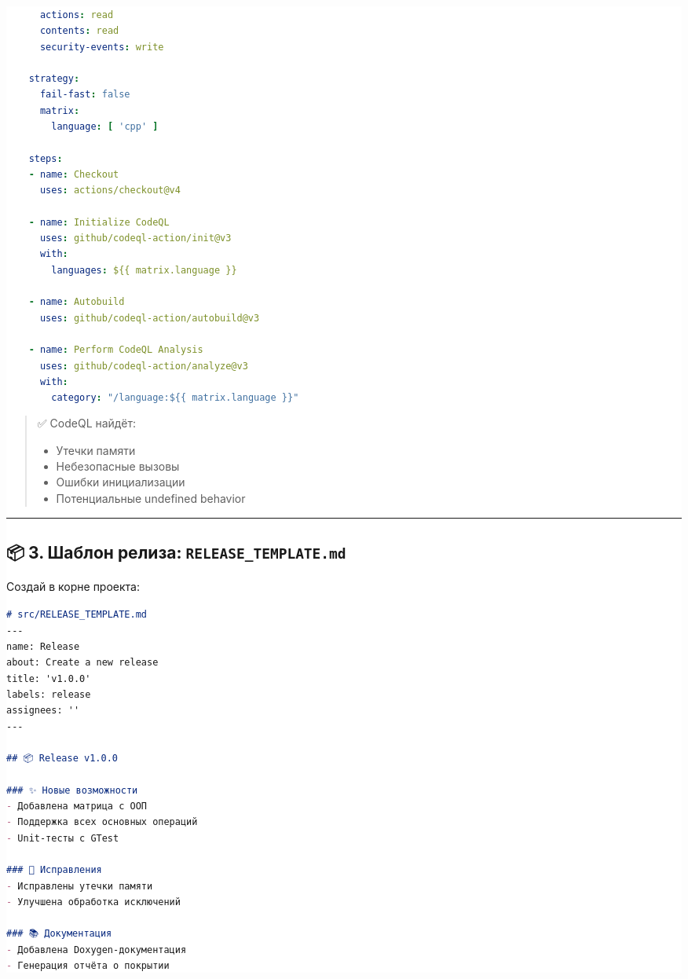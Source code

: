 ```yaml
      actions: read
      contents: read
      security-events: write

    strategy:
      fail-fast: false
      matrix:
        language: [ 'cpp' ]

    steps:
    - name: Checkout
      uses: actions/checkout@v4

    - name: Initialize CodeQL
      uses: github/codeql-action/init@v3
      with:
        languages: ${{ matrix.language }}

    - name: Autobuild
      uses: github/codeql-action/autobuild@v3

    - name: Perform CodeQL Analysis
      uses: github/codeql-action/analyze@v3
      with:
        category: "/language:${{ matrix.language }}"
```

> ✅ CodeQL найдёт:
> - Утечки памяти
> - Небезопасные вызовы
> - Ошибки инициализации
> - Потенциальные undefined behavior

---

## 📦 3. Шаблон релиза: `RELEASE_TEMPLATE.md`

Создай в корне проекта:

```markdown
# src/RELEASE_TEMPLATE.md
---
name: Release
about: Create a new release
title: 'v1.0.0'
labels: release
assignees: ''
---

## 📦 Release v1.0.0

### ✨ Новые возможности
- Добавлена матрица с ООП
- Поддержка всех основных операций
- Unit-тесты с GTest

### 🐛 Исправления
- Исправлены утечки памяти
- Улучшена обработка исключений

### 📚 Документация
- Добавлена Doxygen-документация
- Генерация отчёта о покрытии

```